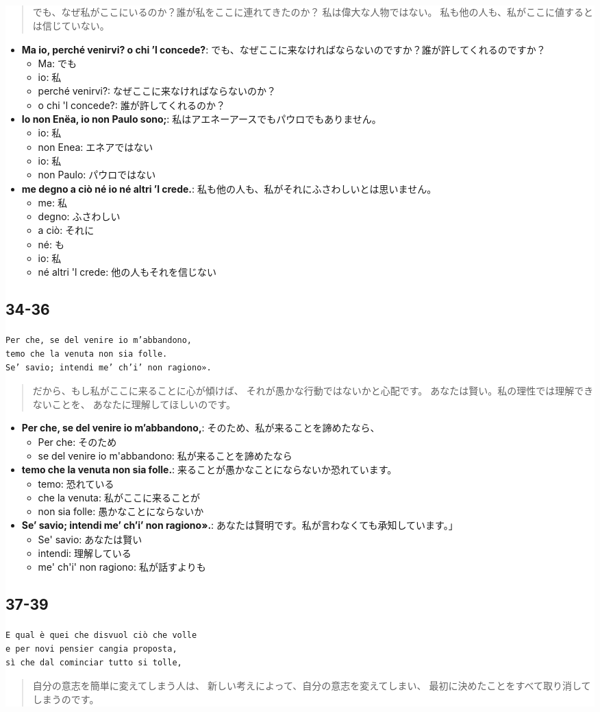 > でも、なぜ私がここにいるのか？誰が私をここに連れてきたのか？
> 私は偉大な人物ではない。
> 私も他の人も、私がここに値するとは信じていない。

* **Ma io, perché venirvi? o chi ’l concede?**: でも、なぜここに来なければならないのですか？誰が許してくれるのですか？
    * Ma: でも
    * io: 私
    * perché venirvi?: なぜここに来なければならないのか？
    * o chi 'l concede?: 誰が許してくれるのか？
* **Io non Enëa, io non Paulo sono;**: 私はアエネーアースでもパウロでもありません。
    * io: 私
    * non Enea: エネアではない
    * io: 私
    * non Paulo: パウロではない
* **me degno a ciò né io né altri ’l crede.**: 私も他の人も、私がそれにふさわしいとは思いません。
    * me: 私
    * degno: ふさわしい
    * a ciò: それに
    * né: も
    * io: 私
    * né altri 'l crede: 他の人もそれを信じない

## 34-36

    Per che, se del venire io m’abbandono,
    temo che la venuta non sia folle.
    Se’ savio; intendi me’ ch’i’ non ragiono».

> だから、もし私がここに来ることに心が傾けば、
> それが愚かな行動ではないかと心配です。
> あなたは賢い。私の理性では理解できないことを、
> あなたに理解してほしいのです。

* **Per che, se del venire io m’abbandono,**: そのため、私が来ることを諦めたなら、
    * Per che: そのため
    * se del venire io m'abbandono: 私が来ることを諦めたなら
* **temo che la venuta non sia folle.**: 来ることが愚かなことにならないか恐れています。
    * temo: 恐れている
    * che la venuta: 私がここに来ることが
    * non sia folle: 愚かなことにならないか
* **Se’ savio; intendi me’ ch’i’ non ragiono».**: あなたは賢明です。私が言わなくても承知しています。」
    * Se' savio: あなたは賢い
    * intendi: 理解している
    * me' ch'i' non ragiono: 私が話すよりも

## 37-39

    E qual è quei che disvuol ciò che volle
    e per novi pensier cangia proposta,
    sì che dal cominciar tutto si tolle,

> 自分の意志を簡単に変えてしまう人は、
> 新しい考えによって、自分の意志を変えてしまい、
> 最初に決めたことをすべて取り消してしまうのです。
